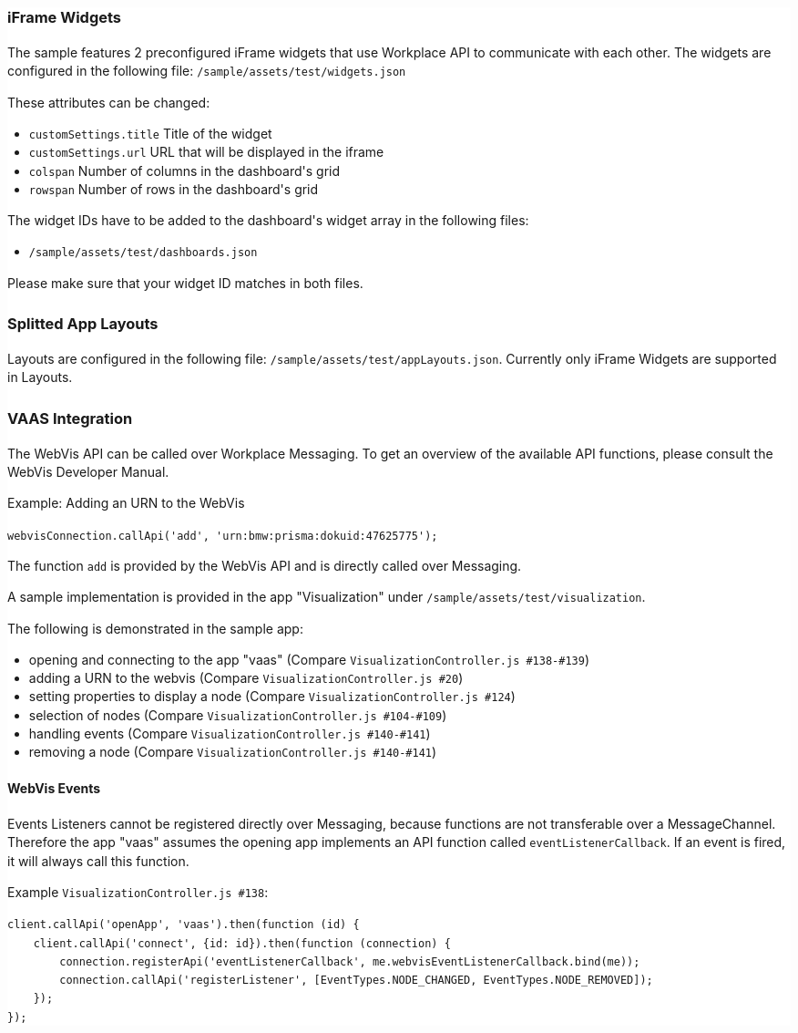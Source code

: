### iFrame Widgets
The sample features 2 preconfigured iFrame widgets that use Workplace API to communicate with each other.
The widgets are configured in the following file: `/sample/assets/test/widgets.json`

These attributes can be changed:
* `customSettings.title` Title of the widget
* `customSettings.url` URL that will be displayed in the iframe
* `colspan` Number of columns in the dashboard's grid
* `rowspan` Number of rows in the dashboard's grid

The widget IDs have to be added to the dashboard's widget array in the following files:
* `/sample/assets/test/dashboards.json`

Please make sure that your widget ID matches in both files.

### Splitted App Layouts
Layouts are configured in the following file: `/sample/assets/test/appLayouts.json`.
Currently only iFrame Widgets are supported in Layouts.


### VAAS Integration
The WebVis API can be called over Workplace Messaging.
To get an overview of the available API functions, please consult the WebVis Developer Manual.

Example: Adding an URN to the WebVis
```
webvisConnection.callApi('add', 'urn:bmw:prisma:dokuid:47625775');
```
The function `add` is provided by the WebVis API and is directly called over Messaging.

A sample implementation is provided in the app "Visualization" under `/sample/assets/test/visualization`.

The following is demonstrated in the sample app:
* opening and connecting to the app "vaas" (Compare `VisualizationController.js #138-#139`)
* adding a URN to the webvis (Compare `VisualizationController.js #20`)
* setting properties to display a node (Compare `VisualizationController.js #124`)
* selection of nodes (Compare `VisualizationController.js #104-#109`)
* handling events (Compare `VisualizationController.js #140-#141`)
* removing a node (Compare `VisualizationController.js #140-#141`)

#### WebVis Events
Events Listeners cannot be registered directly over Messaging, because functions are not transferable over a MessageChannel.
Therefore the app "vaas" assumes the opening app implements an API function called `eventListenerCallback`.
If an event is fired, it will always call this function.

Example `VisualizationController.js #138`:

```
client.callApi('openApp', 'vaas').then(function (id) {
    client.callApi('connect', {id: id}).then(function (connection) {
        connection.registerApi('eventListenerCallback', me.webvisEventListenerCallback.bind(me));
        connection.callApi('registerListener', [EventTypes.NODE_CHANGED, EventTypes.NODE_REMOVED]);
    });
});
```
